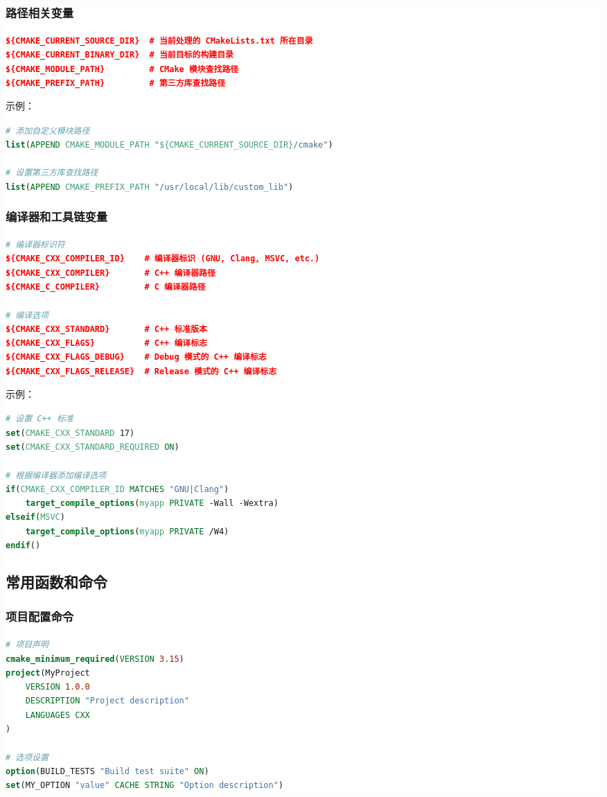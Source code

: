 ### 路径相关变量

```cmake
${CMAKE_CURRENT_SOURCE_DIR}  # 当前处理的 CMakeLists.txt 所在目录
${CMAKE_CURRENT_BINARY_DIR}  # 当前目标的构建目录
${CMAKE_MODULE_PATH}         # CMake 模块查找路径
${CMAKE_PREFIX_PATH}         # 第三方库查找路径
```

示例：
```cmake
# 添加自定义模块路径
list(APPEND CMAKE_MODULE_PATH "${CMAKE_CURRENT_SOURCE_DIR}/cmake")

# 设置第三方库查找路径
list(APPEND CMAKE_PREFIX_PATH "/usr/local/lib/custom_lib")
```

### 编译器和工具链变量

```cmake
# 编译器标识符
${CMAKE_CXX_COMPILER_ID}    # 编译器标识 (GNU, Clang, MSVC, etc.)
${CMAKE_CXX_COMPILER}       # C++ 编译器路径
${CMAKE_C_COMPILER}         # C 编译器路径

# 编译选项
${CMAKE_CXX_STANDARD}       # C++ 标准版本
${CMAKE_CXX_FLAGS}          # C++ 编译标志
${CMAKE_CXX_FLAGS_DEBUG}    # Debug 模式的 C++ 编译标志
${CMAKE_CXX_FLAGS_RELEASE}  # Release 模式的 C++ 编译标志
```

示例：
```cmake
# 设置 C++ 标准
set(CMAKE_CXX_STANDARD 17)
set(CMAKE_CXX_STANDARD_REQUIRED ON)

# 根据编译器添加编译选项
if(CMAKE_CXX_COMPILER_ID MATCHES "GNU|Clang")
    target_compile_options(myapp PRIVATE -Wall -Wextra)
elseif(MSVC)
    target_compile_options(myapp PRIVATE /W4)
endif()
```

## 常用函数和命令

### 项目配置命令

```cmake
# 项目声明
cmake_minimum_required(VERSION 3.15)
project(MyProject 
    VERSION 1.0.0
    DESCRIPTION "Project description"
    LANGUAGES CXX
)

# 选项设置
option(BUILD_TESTS "Build test suite" ON)
set(MY_OPTION "value" CACHE STRING "Option description")
```

